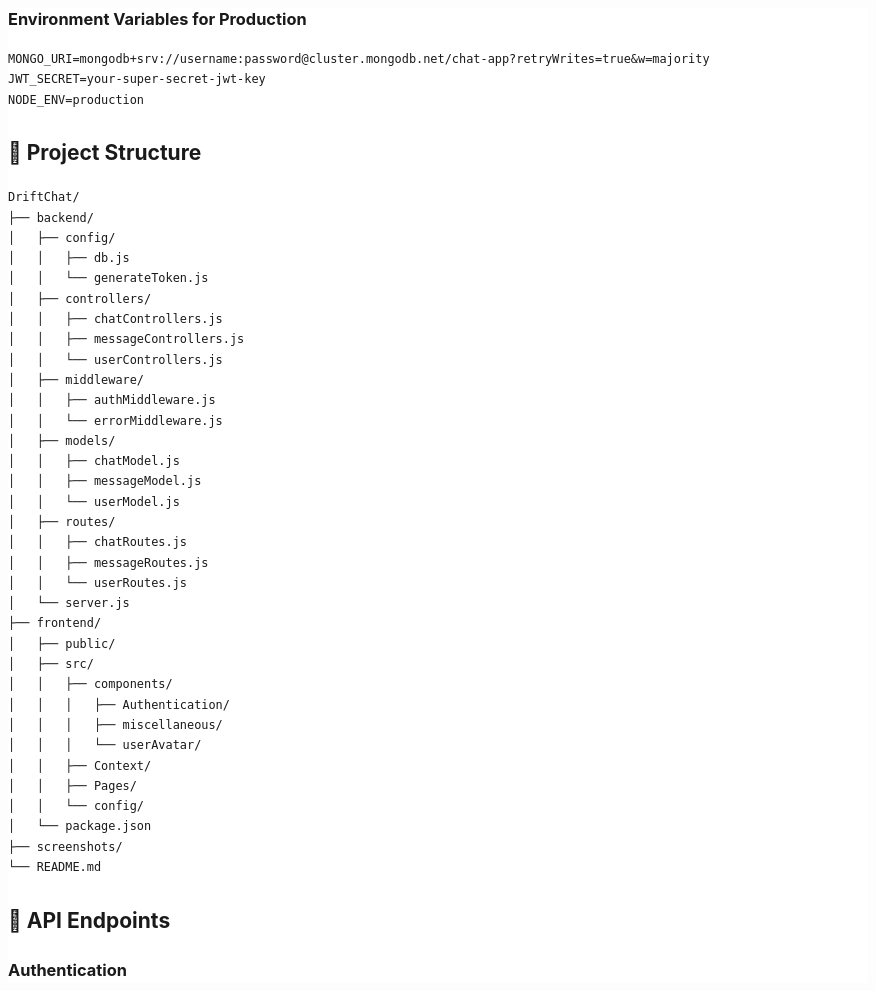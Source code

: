 ### Environment Variables for Production

```
MONGO_URI=mongodb+srv://username:password@cluster.mongodb.net/chat-app?retryWrites=true&w=majority
JWT_SECRET=your-super-secret-jwt-key
NODE_ENV=production
```

## 📁 Project Structure

```
DriftChat/
├── backend/
│   ├── config/
│   │   ├── db.js
│   │   └── generateToken.js
│   ├── controllers/
│   │   ├── chatControllers.js
│   │   ├── messageControllers.js
│   │   └── userControllers.js
│   ├── middleware/
│   │   ├── authMiddleware.js
│   │   └── errorMiddleware.js
│   ├── models/
│   │   ├── chatModel.js
│   │   ├── messageModel.js
│   │   └── userModel.js
│   ├── routes/
│   │   ├── chatRoutes.js
│   │   ├── messageRoutes.js
│   │   └── userRoutes.js
│   └── server.js
├── frontend/
│   ├── public/
│   ├── src/
│   │   ├── components/
│   │   │   ├── Authentication/
│   │   │   ├── miscellaneous/
│   │   │   └── userAvatar/
│   │   ├── Context/
│   │   ├── Pages/
│   │   └── config/
│   └── package.json
├── screenshots/
└── README.md
```

## 🔧 API Endpoints

### Authentication
